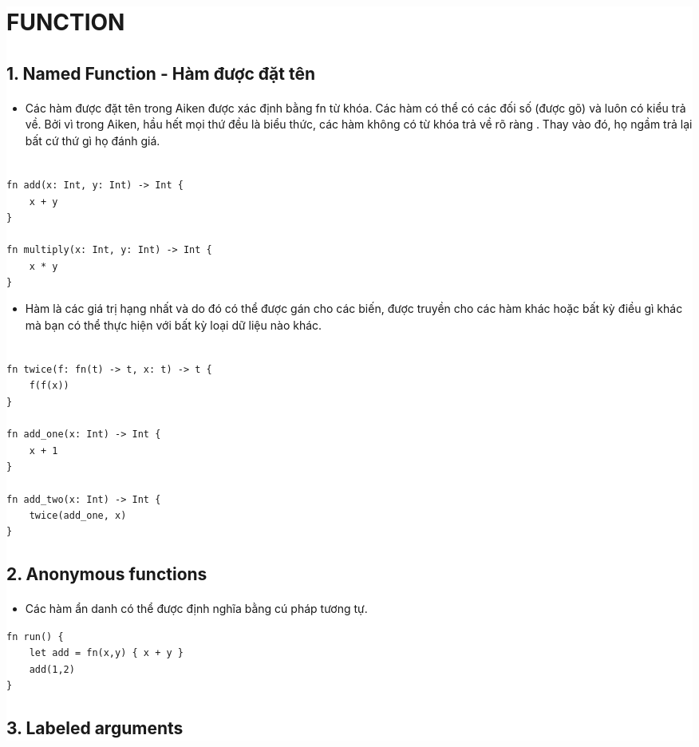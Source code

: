 # FUNCTION

## 1. Named Function - Hàm được đặt tên

- Các hàm được đặt tên trong Aiken được xác định bằng fn từ khóa. Các hàm có thể có các đối số (được gõ) và luôn có kiểu trả về. Bởi vì trong Aiken, hầu hết mọi thứ đều là biểu thức, các hàm không có từ khóa trả về rõ ràng . Thay vào đó, họ ngầm trả lại bất cứ thứ gì họ đánh giá.

```aiken

fn add(x: Int, y: Int) -> Int {
    x + y
}

fn multiply(x: Int, y: Int) -> Int {
    x * y
}

```

- Hàm là các giá trị hạng nhất và do đó có thể được gán cho các biến, được truyền cho các hàm khác hoặc bất kỳ điều gì khác mà bạn có thể thực hiện với bất kỳ loại dữ liệu nào khác.

```aiken

fn twice(f: fn(t) -> t, x: t) -> t {
    f(f(x))
}

fn add_one(x: Int) -> Int {
    x + 1
}

fn add_two(x: Int) -> Int {
    twice(add_one, x)
}

```

## 2. Anonymous functions

- Các hàm ẩn danh có thể được định nghĩa bằng cú pháp tương tự.

```aiken
fn run() {
    let add = fn(x,y) { x + y }
    add(1,2)
}
```

## 3. Labeled arguments
